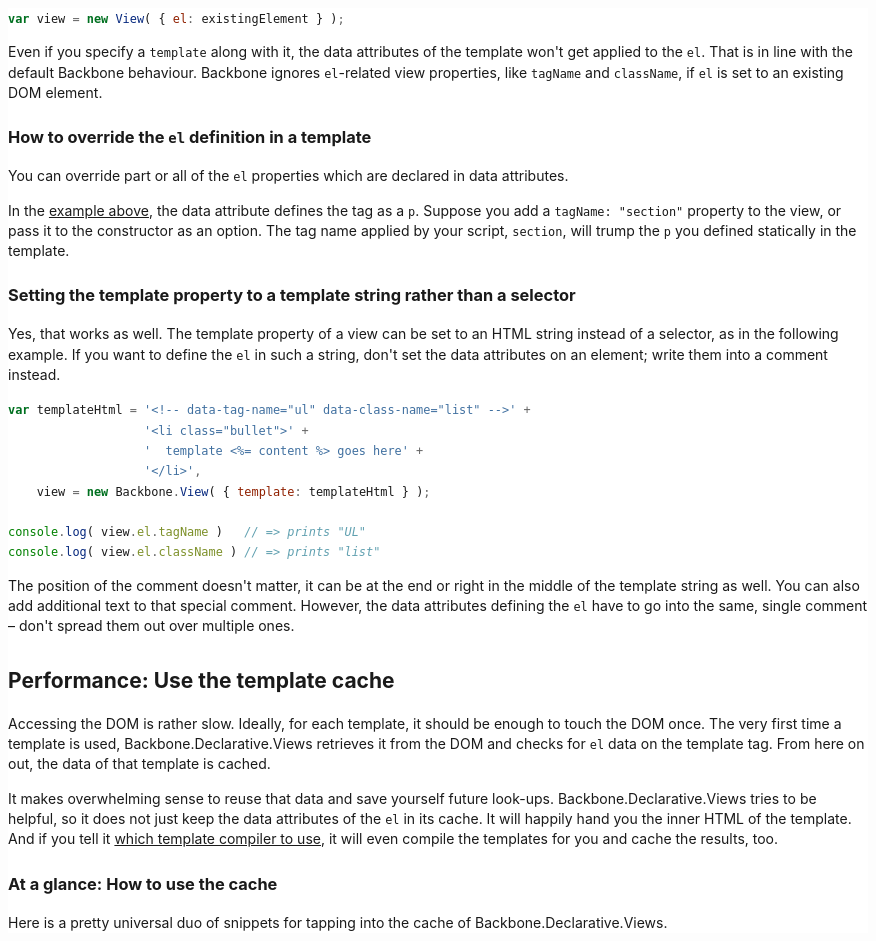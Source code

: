   ```javascript
  var view = new View( { el: existingElement } );
  ```

  Even if you specify a `template` along with it, the data attributes of the template won't get applied to the `el`. That is in line with the default Backbone behaviour. Backbone ignores `el`-related view properties, like `tagName` and `className`, if `el` is set to an existing DOM element.

### How to override the `el` definition in a template

You can override part or all of the `el` properties which are declared in data attributes.

In the [example above][basic-usage], the data attribute defines the tag as a `p`. Suppose you add a `tagName: "section"` property to the view, or pass it to the constructor as an option. The tag name applied by your script, `section`, will trump the `p` you defined statically in the template.

### Setting the template property to a template string rather than a selector

Yes, that works as well. The template property of a view can be set to an HTML string instead of a selector, as in the following example. If you want to define the `el` in such a string, don't set the data attributes on an element; write them into a comment instead.

```javascript
var templateHtml = '<!-- data-tag-name="ul" data-class-name="list" -->' +
                   '<li class="bullet">' +
                   '  template <%= content %> goes here' +
                   '</li>',
    view = new Backbone.View( { template: templateHtml } );

console.log( view.el.tagName )   // => prints "UL"
console.log( view.el.className ) // => prints "list"
```

The position of the comment doesn't matter, it can be at the end or right in the middle of the template string as well. You can also add additional text to that special comment. However, the data attributes defining the `el` have to go into the same, single comment – don't spread them out over multiple ones.

## Performance: Use the template cache

Accessing the DOM is rather slow. Ideally, for each template, it should be enough to touch the DOM once. The very first time a template is used, Backbone.Declarative.Views retrieves it from the DOM and checks for `el` data on the template tag. From here on out, the data of that template is cached.

It makes overwhelming sense to reuse that data and save yourself future look-ups. Backbone.Declarative.Views tries to be helpful, so it does not just keep the data attributes of the `el` in its cache. It will happily hand you the inner HTML of the template. And if you tell it [which template compiler to use][template-compiler], it will even compile the templates for you and cache the results, too.

### At a glance: How to use the cache

Here is a pretty universal duo of snippets for tapping into the cache of Backbone.Declarative.Views.


[jQuery]: http://jquery.com/ "jQuery"
[Underscore]: http://underscorejs.org/ "Underscore.js"
[Backbone]: http://backbonejs.org/ "Backbone.js"
[Marionette]: https://github.com/marionettejs/backbone.marionette#readme "Marionette: a composite application library for Backbone.js"
[Backbone.Inline.Template]: https://github.com/hashchange/backbone.inline.template "Backbone.Inline.Template"
[Precompiled.Declarative.Handlebars.Templates]: https://gist.github.com/hashchange/f99dca479f91b55a61d7f4994ea5d438
[Node.js]: http://nodejs.org/ "Node.js"
[Bower]: http://bower.io/ "Bower: a package manager for the web"
[npm]: https://npmjs.org/ "npm: Node Packaged Modules"
[Grunt]: http://gruntjs.com/ "Grunt: The JavaScript Task Runner"
[Karma]: http://karma-runner.github.io/ "Karma – Spectacular Test Runner for Javascript"
[Mocha]: http://mochajs.org/ "Mocha – the fun, simple, flexible JavaScript test framework"
[Chai]: http://chaijs.com/ "Chai: a BDD / TDD assertion library"
[Sinon]: http://sinonjs.org/ "Sinon.JS – Versatile standalone test spies, stubs and mocks for JavaScript"
[JSHint]: http://www.jshint.com/ "JSHint, a JavaScript Code Quality Tool"
[dist-dev]: https://raw.github.com/hashchange/backbone.declarative.views/master/dist/backbone.declarative.views.js "backbone.declarative.views.js"
[dist-prod]: https://raw.github.com/hashchange/backbone.declarative.views/master/dist/backbone.declarative.views.min.js "backbone.declarative.views.min.js"
[Backbone.Inline.Template-why]: https://github.com/hashchange/backbone.inline.template#why-use-it "Backbone.Inline.Template: Why use it?"
[mdn-data-attributes]: https://developer.mozilla.org/en-US/docs/Web/HTML/Global_attributes/data-* "MDN – Global HTML attributes: data-*"
[Marionette.TemplateCache.clear]: http://marionettejs.com/docs/marionette.templatecache.html#clear-items-from-cache "Marionette.TemplateCache: Clear items from cache"
[Marionette.TemplateCache.loadTemplate]: http://marionettejs.com/docs/marionette.templatecache.html#override-template-retrieval "Marionette.TemplateCache: Override template retrieval"
[Marionette.CollectionView]: https://github.com/marionettejs/backbone.marionette/blob/master/docs/marionette.collectionview.md "Marionette.CollectionView"
[backbone-el-properties]: http://backbonejs.org/#View-el "Backbone.View: el"
[backbone-issue-546]: https://github.com/jashkenas/backbone/issues/546 "Backbone issue: Don't wrap views if using templates"
[comment-tbranyen]: https://github.com/jashkenas/backbone/issues/546#issuecomment-16722262
[comment-jashkenas]: https://github.com/jashkenas/backbone/issues/546#issuecomment-3604746
[src-obsolete-marionette-loader-integration]: https://github.com/hashchange/backbone.declarative.views/blob/d51af3baace4426788ec621e5ff2c02dc82b057e/src/marionette.declarativeviews.integration.js#L20-54
[setup]: #dependencies-and-setup
[setup-marionette]: #with-marionette
[use-case]: #why-use-it
[core]: #core-functionality
[basic-usage]: #define-an-el-with-data-attributes-in-the-html
[view-setup]: #how-to-tell-a-view-to-use-a-template
[overriding-data-attributes]: #how-to-override-the-el-definition-in-a-template
[raw-html-template-string]: #setting-the-template-property-to-a-template-string-rather-than-a-selector
[template-cache]: #performance-use-the-template-cache
[cache-entry-access]: #two-ways-of-fetching-a-cache-entry
[permanent-view-template-link]: #permanent-view-template-link
[cache-entry]: #what-is-on-offer-in-a-cache-entry
[cache-misses]: #what-about-cache-misses
[cache-miss-no-string]: #cache-miss-no-string
[cache-miss-uncacheable-string]: #cache-miss-uncacheable-string
[template-compiler]: #keeping-compiled-templates-in-the-cache
[custom-loader]: #using-a-custom-template-loader
[marionette-cache-integration]: #marionette-cache-integration
[other]: #other
[build]: #build-process-and-tests
[demo-backbone-jsbin]: http://jsbin.com/laxequ/4/edit?html,js,output "Backbone.Declarative.Views demo, using plain Backbone (AMD) – JSBin"
[demo-backbone-codepen]: http://codepen.io/hashchange/pen/gpNdKp "Backbone.Declarative.Views demo, using plain Backbone (AMD) – Codepen"
[demo-marionette-jsbin]: http://jsbin.com/sopobo/5/edit?html,js,output "Backbone.Declarative.Views demo, using Marionette (AMD) – JSBin"
[demo-marionette-codepen]: http://codepen.io/hashchange/pen/vOqzPY "Backbone.Declarative.Views demo, using Marionette (AMD) – Codepen"
[demo-backbone-precompiled-jsbin]: http://jsbin.com/veteho/1/edit?html,js,output "Backbone.Declarative.Views demo, using plain Backbone with precompiled templates (AMD) – JSBin"
[demo-backbone-precompiled-codepen]: http://codepen.io/hashchange/pen/qabWjv "Backbone.Declarative.Views demo, using plain Backbone with precompiled templates (AMD) – Codepen"
[demo-marionette-precompiled-jsbin]: http://jsbin.com/ribehu/1/edit?html,js,output "Backbone.Declarative.Views demo, using Marionette with precompiled templates (AMD) – JSBin"
[demo-marionette-precompiled-codepen]: http://codepen.io/hashchange/pen/BLjBmL "Backbone.Declarative.Views demo, using Marionette with precompiled templates (AMD) – Codepen"
[donations]: #facilitating-development "Facilitating development"
[donations-idea]: https://github.com/hashchange/jquery.documentsize/issues/1 "jQuery.documentSize, issue #1: Thank you!"
[donations-paypal-link]: https://www.paypal.com/cgi-bin/webscr?cmd=_s-xclick&hosted_button_id=HQ9K6AGMYV7H2 "Donate with Paypal"
[donations-paypal-button]: https://www.paypalobjects.com/en_US/i/btn/btn_donate_SM.gif "Donate with Paypal"
[license]: #license "License"
[hashchange-projects-overview]: http://hashchange.github.io/ "Hacking the front end: Backbone, Marionette, jQuery and the DOM. An overview of open-source projects by @hashchange."
[data-provider.js]: https://github.com/hashchange/backbone.declarative.views/blob/master/spec/helpers/data-provider.js "Source code of data-provider.js"